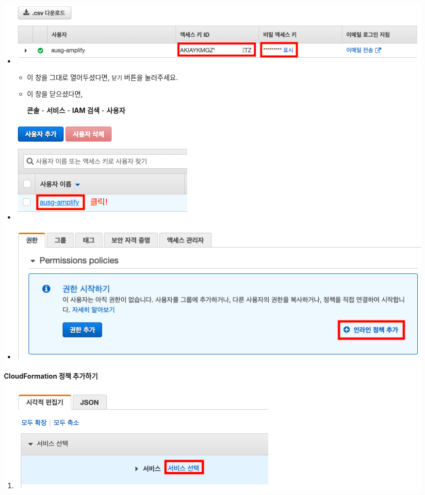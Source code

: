 - ![](./img/3.png)

  - 이 창을 그대로 열어두셨다면, `닫기` 버튼을 눌러주세요.

  - 이 창을 닫으셨다면,

    **콘솔** - **서비스** - **IAM 검색** - **사용자**

- ![](./img/5.png)

- ![](./img/6.png)

#### CloudFormation 정책 추가하기

1. ![](./img/7.png)
